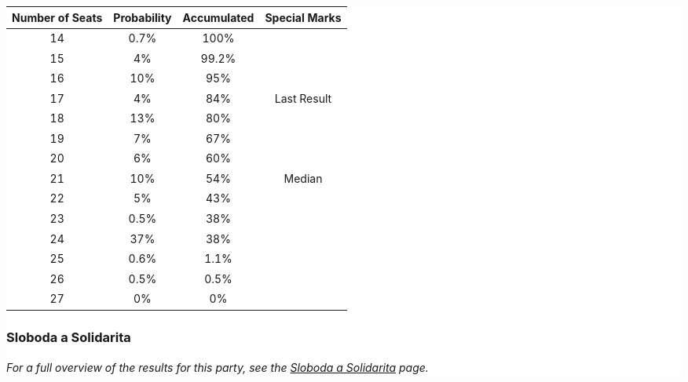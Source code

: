 | Number of Seats | Probability | Accumulated | Special Marks |
|:---------------:|:-----------:|:-----------:|:-------------:|
| 14 | 0.7% | 100% |  |
| 15 | 4% | 99.2% |  |
| 16 | 10% | 95% |  |
| 17 | 4% | 84% | Last Result |
| 18 | 13% | 80% |  |
| 19 | 7% | 67% |  |
| 20 | 6% | 60% |  |
| 21 | 10% | 54% | Median |
| 22 | 5% | 43% |  |
| 23 | 0.5% | 38% |  |
| 24 | 37% | 38% |  |
| 25 | 0.6% | 1.1% |  |
| 26 | 0.5% | 0.5% |  |
| 27 | 0% | 0% |  |

### Sloboda a Solidarita

*For a full overview of the results for this party, see the [Sloboda a Solidarita](party-slobodaasolidarita.html) page.*
